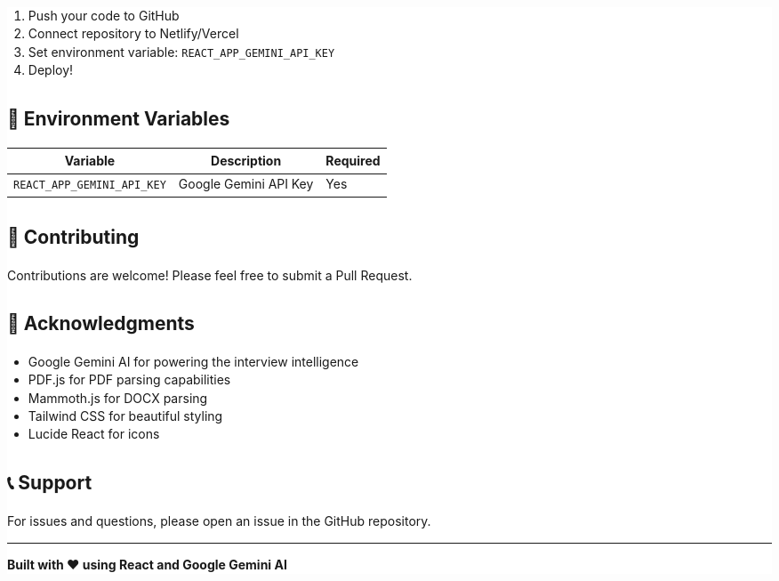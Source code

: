 1. Push your code to GitHub
2. Connect repository to Netlify/Vercel
3. Set environment variable: `REACT_APP_GEMINI_API_KEY`
4. Deploy!

## 📝 Environment Variables

| Variable | Description | Required |
|----------|-------------|----------|
| `REACT_APP_GEMINI_API_KEY` | Google Gemini API Key | Yes |

## 🤝 Contributing

Contributions are welcome! Please feel free to submit a Pull Request.


## 🙏 Acknowledgments

- Google Gemini AI for powering the interview intelligence
- PDF.js for PDF parsing capabilities
- Mammoth.js for DOCX parsing
- Tailwind CSS for beautiful styling
- Lucide React for icons

## 📞 Support

For issues and questions, please open an issue in the GitHub repository.

---

**Built with ❤️ using React and Google Gemini AI**
